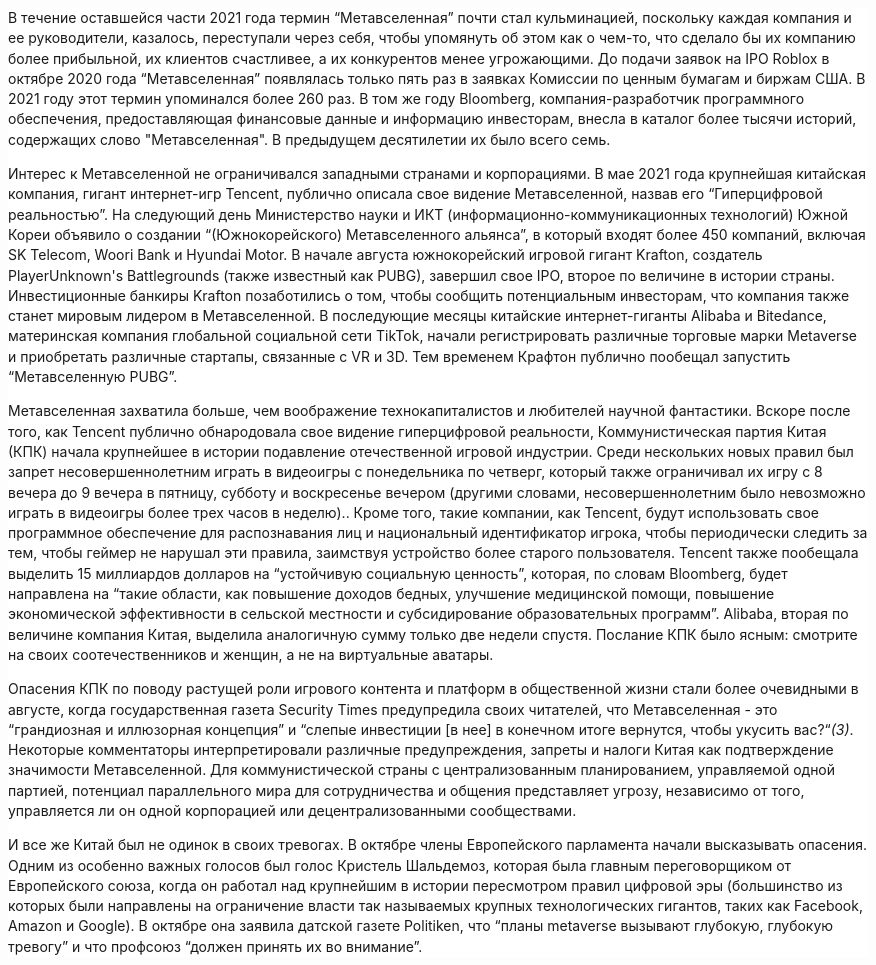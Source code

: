 В течение оставшейся части 2021 года термин “Метавселенная” почти стал кульминацией, поскольку каждая компания и ее руководители, казалось, переступали через себя, чтобы упомянуть об этом как о чем-то, что сделало бы их компанию более прибыльной, их клиентов счастливее, а их конкурентов менее угрожающими. До подачи заявок на IPO Roblox в октябре 2020 года “Метавселенная” появлялась только пять раз в заявках Комиссии по ценным бумагам и биржам США. В 2021 году этот термин упоминался более 260 раз. В том же году Bloomberg, компания-разработчик программного обеспечения, предоставляющая финансовые данные и информацию инвесторам, внесла в каталог более тысячи историй, содержащих слово "Метавселенная". В предыдущем десятилетии их было всего семь.

Интерес к Метавселенной не ограничивался западными странами и корпорациями. В мае 2021 года крупнейшая китайская компания, гигант интернет-игр Tencent, публично описала свое видение Метавселенной, назвав его “Гиперцифровой реальностью”. На следующий день Министерство науки и ИКТ (информационно-коммуникационных технологий) Южной Кореи объявило о создании “(Южнокорейского) Метавселенного альянса”, в который входят более 450 компаний, включая SK Telecom, Woori Bank и Hyundai Motor. В начале августа южнокорейский игровой гигант Krafton, создатель PlayerUnknown's Battlegrounds (также известный как PUBG), завершил свое IPO, второе по величине в истории страны. Инвестиционные банкиры Krafton позаботились о том, чтобы сообщить потенциальным инвесторам, что компания также станет мировым лидером в Метавселенной. В последующие месяцы китайские интернет-гиганты Alibaba и Bitedance, материнская компания глобальной социальной сети TikTok, начали регистрировать различные торговые марки Metaverse и приобретать различные стартапы, связанные с VR и 3D. Тем временем Крафтон публично пообещал запустить “Метавселенную PUBG”.

Метавселенная захватила больше, чем воображение технокапиталистов и любителей научной фантастики. Вскоре после того, как Tencent публично обнародовала свое видение гиперцифровой реальности, Коммунистическая партия Китая (КПК) начала крупнейшее в истории подавление отечественной игровой индустрии. Среди нескольких новых правил был запрет несовершеннолетним играть в видеоигры с понедельника по четверг, который также ограничивал их игру с 8 вечера до 9 вечера в пятницу, субботу и воскресенье вечером (другими словами, несовершеннолетним было невозможно играть в видеоигры более трех часов в неделю).. Кроме того, такие компании, как Tencent, будут использовать свое программное обеспечение для распознавания лиц и национальный идентификатор игрока, чтобы периодически следить за тем, чтобы геймер не нарушал эти правила, заимствуя устройство более старого пользователя. Tencent также пообещала выделить 15 миллиардов долларов на “устойчивую социальную ценность”, которая, по словам Bloomberg, будет направлена на “такие области, как повышение доходов бедных, улучшение медицинской помощи, повышение экономической эффективности в сельской местности и субсидирование образовательных программ”. Alibaba, вторая по величине компания Китая, выделила аналогичную сумму только две недели спустя. Послание КПК было ясным: смотрите на своих соотечественников и женщин, а не на виртуальные аватары.

Опасения КПК по поводу растущей роли игрового контента и платформ в общественной жизни стали более очевидными в августе, когда государственная газета Security Times предупредила своих читателей, что Метавселенная - это “грандиозная и иллюзорная концепция” и “слепые инвестиции [в нее] в конечном итоге вернутся, чтобы укусить вас?“*(3)*. Некоторые комментаторы интерпретировали различные предупреждения, запреты и налоги Китая как подтверждение значимости Метавселенной. Для коммунистической страны с централизованным планированием, управляемой одной партией, потенциал параллельного мира для сотрудничества и общения представляет угрозу, независимо от того, управляется ли он одной корпорацией или децентрализованными сообществами.

И все же Китай был не одинок в своих тревогах. В октябре члены Европейского парламента начали высказывать опасения. Одним из особенно важных голосов был голос Кристель Шальдемоз, которая была главным переговорщиком от Европейского союза, когда он работал над крупнейшим в истории пересмотром правил цифровой эры (большинство из которых были направлены на ограничение власти так называемых крупных технологических гигантов, таких как Facebook, Amazon и Google). В октябре она заявила датской газете Politiken, что “планы metaverse вызывают глубокую, глубокую тревогу” и что профсоюз “должен принять их во внимание”.
